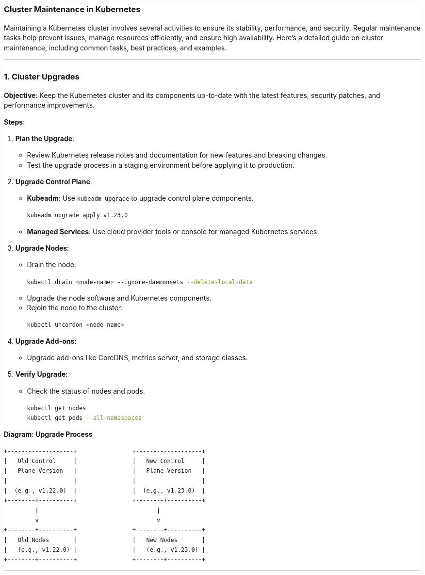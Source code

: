 ### Cluster Maintenance in Kubernetes

Maintaining a Kubernetes cluster involves several activities to ensure its stability, performance, and security. Regular maintenance tasks help prevent issues, manage resources efficiently, and ensure high availability. Here’s a detailed guide on cluster maintenance, including common tasks, best practices, and examples.

---

### 1. **Cluster Upgrades**

**Objective**: Keep the Kubernetes cluster and its components up-to-date with the latest features, security patches, and performance improvements.

**Steps**:
1. **Plan the Upgrade**:
   - Review Kubernetes release notes and documentation for new features and breaking changes.
   - Test the upgrade process in a staging environment before applying it to production.

2. **Upgrade Control Plane**:
   - **Kubeadm**: Use `kubeadm upgrade` to upgrade control plane components.
     ```sh
     kubeadm upgrade apply v1.23.0
     ```
   - **Managed Services**: Use cloud provider tools or console for managed Kubernetes services.

3. **Upgrade Nodes**:
   - Drain the node:
     ```sh
     kubectl drain <node-name> --ignore-daemonsets --delete-local-data
     ```
   - Upgrade the node software and Kubernetes components.
   - Rejoin the node to the cluster:
     ```sh
     kubectl uncordon <node-name>
     ```

4. **Upgrade Add-ons**:
   - Upgrade add-ons like CoreDNS, metrics server, and storage classes.

5. **Verify Upgrade**:
   - Check the status of nodes and pods.
     ```sh
     kubectl get nodes
     kubectl get pods --all-namespaces
     ```

**Diagram: Upgrade Process**

```plaintext
+-------------------+                +-------------------+
|   Old Control     |                |   New Control     |
|   Plane Version   |                |   Plane Version   |
|                   |                |                   |
|  (e.g., v1.22.0)  |                |  (e.g., v1.23.0)  |
+--------+----------+                +--------+----------+
         |                                  |
         v                                  v
+--------+----------+                +--------+----------+
|   Old Nodes       |                |   New Nodes       |
|   (e.g., v1.22.0) |                |   (e.g., v1.23.0) |
+--------+----------+                +--------+----------+
```

---
